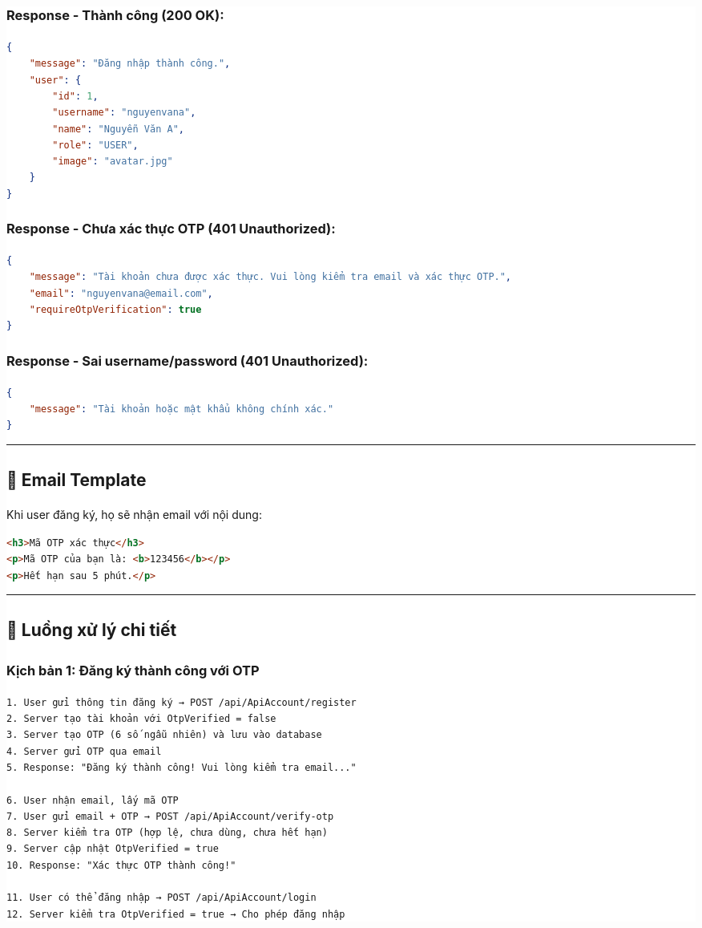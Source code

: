 ### Response - Thành công (200 OK):
```json
{
    "message": "Đăng nhập thành công.",
    "user": {
        "id": 1,
        "username": "nguyenvana",
        "name": "Nguyễn Văn A",
        "role": "USER",
        "image": "avatar.jpg"
    }
}
```

### Response - Chưa xác thực OTP (401 Unauthorized):
```json
{
    "message": "Tài khoản chưa được xác thực. Vui lòng kiểm tra email và xác thực OTP.",
    "email": "nguyenvana@email.com",
    "requireOtpVerification": true
}
```

### Response - Sai username/password (401 Unauthorized):
```json
{
    "message": "Tài khoản hoặc mật khẩu không chính xác."
}
```

---

## 📧 Email Template

Khi user đăng ký, họ sẽ nhận email với nội dung:

```html
<h3>Mã OTP xác thực</h3>
<p>Mã OTP của bạn là: <b>123456</b></p>
<p>Hết hạn sau 5 phút.</p>
```

---

## 🔄 Luồng xử lý chi tiết

### Kịch bản 1: Đăng ký thành công với OTP
```
1. User gửi thông tin đăng ký → POST /api/ApiAccount/register
2. Server tạo tài khoản với OtpVerified = false
3. Server tạo OTP (6 số ngẫu nhiên) và lưu vào database
4. Server gửi OTP qua email
5. Response: "Đăng ký thành công! Vui lòng kiểm tra email..."

6. User nhận email, lấy mã OTP
7. User gửi email + OTP → POST /api/ApiAccount/verify-otp
8. Server kiểm tra OTP (hợp lệ, chưa dùng, chưa hết hạn)
9. Server cập nhật OtpVerified = true
10. Response: "Xác thực OTP thành công!"

11. User có thể đăng nhập → POST /api/ApiAccount/login
12. Server kiểm tra OtpVerified = true → Cho phép đăng nhập
```
